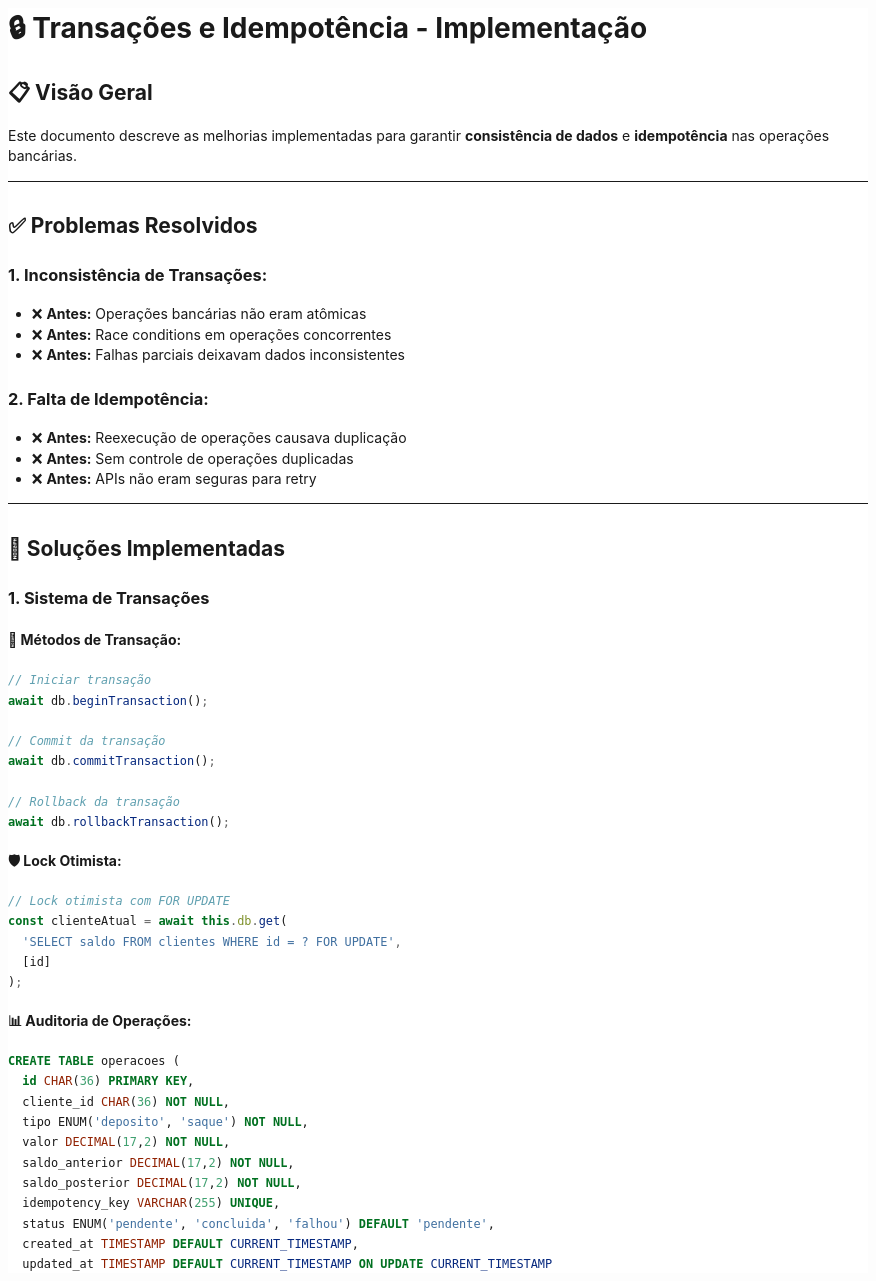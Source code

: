 # 🔒 Transações e Idempotência - Implementação

## 📋 Visão Geral

Este documento descreve as melhorias implementadas para garantir **consistência de dados** e **idempotência** nas operações bancárias.

---

## ✅ **Problemas Resolvidos**

### **1. Inconsistência de Transações:**
- ❌ **Antes:** Operações bancárias não eram atômicas
- ❌ **Antes:** Race conditions em operações concorrentes
- ❌ **Antes:** Falhas parciais deixavam dados inconsistentes

### **2. Falta de Idempotência:**
- ❌ **Antes:** Reexecução de operações causava duplicação
- ❌ **Antes:** Sem controle de operações duplicadas
- ❌ **Antes:** APIs não eram seguras para retry

---

## 🚀 **Soluções Implementadas**

### **1. Sistema de Transações**

#### **🔧 Métodos de Transação:**
```javascript
// Iniciar transação
await db.beginTransaction();

// Commit da transação
await db.commitTransaction();

// Rollback da transação
await db.rollbackTransaction();
```

#### **🛡️ Lock Otimista:**
```javascript
// Lock otimista com FOR UPDATE
const clienteAtual = await this.db.get(
  'SELECT saldo FROM clientes WHERE id = ? FOR UPDATE',
  [id]
);
```

#### **📊 Auditoria de Operações:**
```sql
CREATE TABLE operacoes (
  id CHAR(36) PRIMARY KEY,
  cliente_id CHAR(36) NOT NULL,
  tipo ENUM('deposito', 'saque') NOT NULL,
  valor DECIMAL(17,2) NOT NULL,
  saldo_anterior DECIMAL(17,2) NOT NULL,
  saldo_posterior DECIMAL(17,2) NOT NULL,
  idempotency_key VARCHAR(255) UNIQUE,
  status ENUM('pendente', 'concluida', 'falhou') DEFAULT 'pendente',
  created_at TIMESTAMP DEFAULT CURRENT_TIMESTAMP,
  updated_at TIMESTAMP DEFAULT CURRENT_TIMESTAMP ON UPDATE CURRENT_TIMESTAMP
```